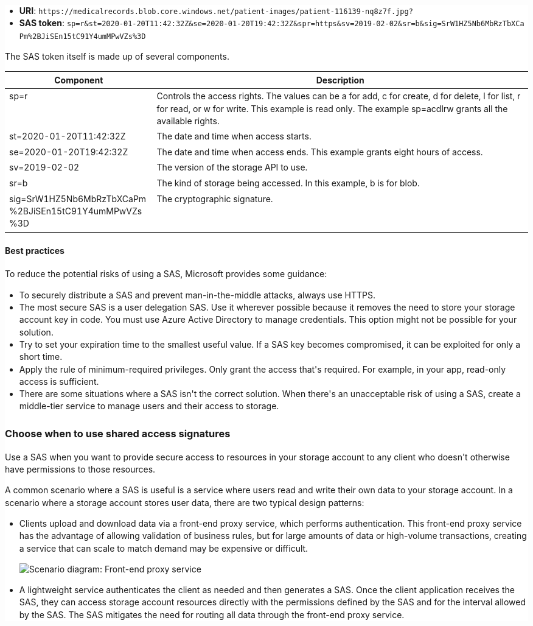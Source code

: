 - **URI**: `https://medicalrecords.blob.core.windows.net/patient-images/patient-116139-nq8z7f.jpg?`
- **SAS token**: `sp=r&st=2020-01-20T11:42:32Z&se=2020-01-20T19:42:32Z&spr=https&sv=2019-02-02&sr=b&sig=SrW1HZ5Nb6MbRzTbXCaPm%2BJiSEn15tC91Y4umMPwVZs%3D`

The SAS token itself is made up of several components.

| Component                                            | Description                                                                                                                                                                                                    |
| ---------------------------------------------------- | -------------------------------------------------------------------------------------------------------------------------------------------------------------------------------------------------------------- |
| sp=r                                                 | Controls the access rights. The values can be a for add, c for create, d for delete, l for list, r for read, or w for write. This example is read only. The example sp=acdlrw grants all the available rights. |
| st=2020-01-20T11:42:32Z                              | The date and time when access starts.                                                                                                                                                                          |
| se=2020-01-20T19:42:32Z                              | The date and time when access ends. This example grants eight hours of access.                                                                                                                                 |
| sv=2019-02-02                                        | The version of the storage API to use.                                                                                                                                                                         |
| sr=b                                                 | The kind of storage being accessed. In this example, b is for blob.                                                                                                                                            |
| sig=SrW1HZ5Nb6MbRzTbXCaPm%2BJiSEn15tC91Y4umMPwVZs%3D | The cryptographic signature.                                                                                                                                                                                   |

#### Best practices

To reduce the potential risks of using a SAS, Microsoft provides some guidance:

- To securely distribute a SAS and prevent man-in-the-middle attacks, always use HTTPS.
- The most secure SAS is a user delegation SAS. Use it wherever possible because it removes the need to store your storage account key in code. You must use Azure Active Directory to manage credentials. This option might not be possible for your solution.
- Try to set your expiration time to the smallest useful value. If a SAS key becomes compromised, it can be exploited for only a short time.
- Apply the rule of minimum-required privileges. Only grant the access that's required. For example, in your app, read-only access is sufficient.
- There are some situations where a SAS isn't the correct solution. When there's an unacceptable risk of using a SAS, create a middle-tier service to manage users and their access to storage.

### Choose when to use shared access signatures

Use a SAS when you want to provide secure access to resources in your storage account to any client who doesn't otherwise have permissions to those resources.

A common scenario where a SAS is useful is a service where users read and write their own data to your storage account. In a scenario where a storage account stores user data, there are two typical design patterns:

- Clients upload and download data via a front-end proxy service, which performs authentication. This front-end proxy service has the advantage of allowing validation of business rules, but for large amounts of data or high-volume transactions, creating a service that can scale to match demand may be expensive or difficult.

  ![Scenario diagram: Front-end proxy service](https://learn.microsoft.com/en-us/training/wwl-azure/implement-shared-access-signatures/media/storage-proxy-service.png)

- A lightweight service authenticates the client as needed and then generates a SAS. Once the client application receives the SAS, they can access storage account resources directly with the permissions defined by the SAS and for the interval allowed by the SAS. The SAS mitigates the need for routing all data through the front-end proxy service.
